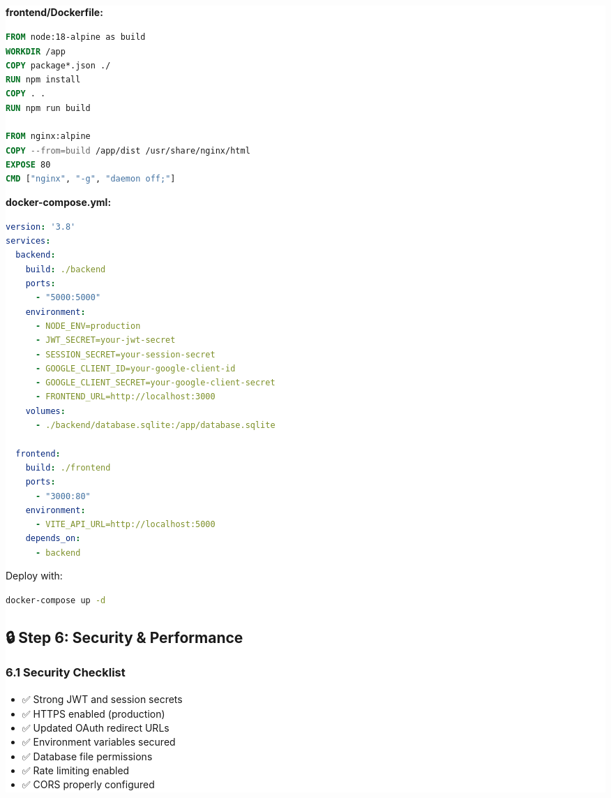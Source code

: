 **frontend/Dockerfile:**
```dockerfile
FROM node:18-alpine as build
WORKDIR /app
COPY package*.json ./
RUN npm install
COPY . .
RUN npm run build

FROM nginx:alpine
COPY --from=build /app/dist /usr/share/nginx/html
EXPOSE 80
CMD ["nginx", "-g", "daemon off;"]
```

**docker-compose.yml:**
```yaml
version: '3.8'
services:
  backend:
    build: ./backend
    ports:
      - "5000:5000"
    environment:
      - NODE_ENV=production
      - JWT_SECRET=your-jwt-secret
      - SESSION_SECRET=your-session-secret
      - GOOGLE_CLIENT_ID=your-google-client-id
      - GOOGLE_CLIENT_SECRET=your-google-client-secret
      - FRONTEND_URL=http://localhost:3000
    volumes:
      - ./backend/database.sqlite:/app/database.sqlite

  frontend:
    build: ./frontend
    ports:
      - "3000:80"
    environment:
      - VITE_API_URL=http://localhost:5000
    depends_on:
      - backend
```

Deploy with:
```bash
docker-compose up -d
```

## 🔒 Step 6: Security & Performance

### 6.1 Security Checklist
- ✅ Strong JWT and session secrets
- ✅ HTTPS enabled (production)
- ✅ Updated OAuth redirect URLs
- ✅ Environment variables secured
- ✅ Database file permissions
- ✅ Rate limiting enabled
- ✅ CORS properly configured
